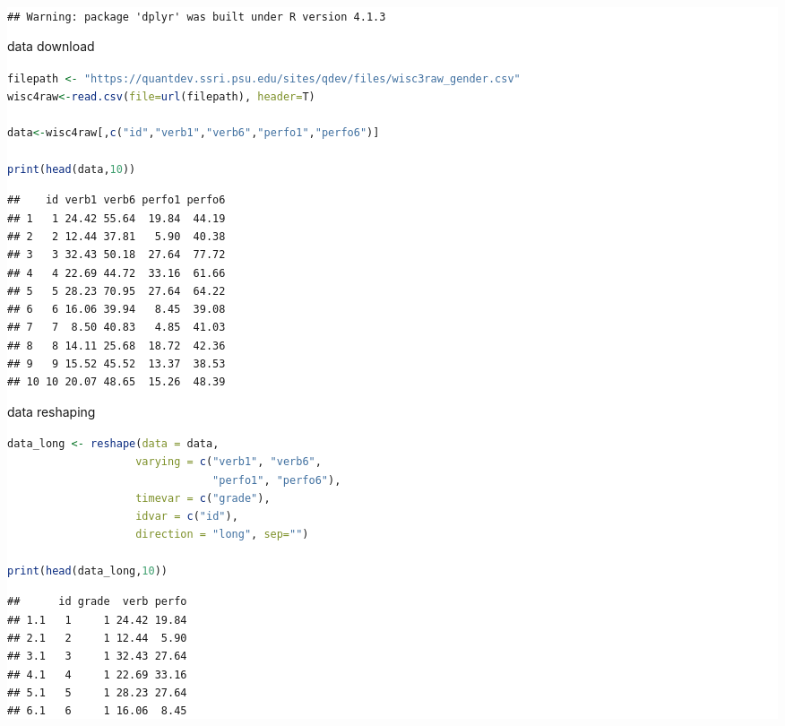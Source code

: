     ## Warning: package 'dplyr' was built under R version 4.1.3

data download

``` r
filepath <- "https://quantdev.ssri.psu.edu/sites/qdev/files/wisc3raw_gender.csv"
wisc4raw<-read.csv(file=url(filepath), header=T)

data<-wisc4raw[,c("id","verb1","verb6","perfo1","perfo6")]

print(head(data,10))
```

    ##    id verb1 verb6 perfo1 perfo6
    ## 1   1 24.42 55.64  19.84  44.19
    ## 2   2 12.44 37.81   5.90  40.38
    ## 3   3 32.43 50.18  27.64  77.72
    ## 4   4 22.69 44.72  33.16  61.66
    ## 5   5 28.23 70.95  27.64  64.22
    ## 6   6 16.06 39.94   8.45  39.08
    ## 7   7  8.50 40.83   4.85  41.03
    ## 8   8 14.11 25.68  18.72  42.36
    ## 9   9 15.52 45.52  13.37  38.53
    ## 10 10 20.07 48.65  15.26  48.39

data reshaping

``` r
data_long <- reshape(data = data,
                    varying = c("verb1", "verb6",
                                "perfo1", "perfo6"),
                    timevar = c("grade"), 
                    idvar = c("id"),
                    direction = "long", sep="")

print(head(data_long,10))
```

    ##      id grade  verb perfo
    ## 1.1   1     1 24.42 19.84
    ## 2.1   2     1 12.44  5.90
    ## 3.1   3     1 32.43 27.64
    ## 4.1   4     1 22.69 33.16
    ## 5.1   5     1 28.23 27.64
    ## 6.1   6     1 16.06  8.45
